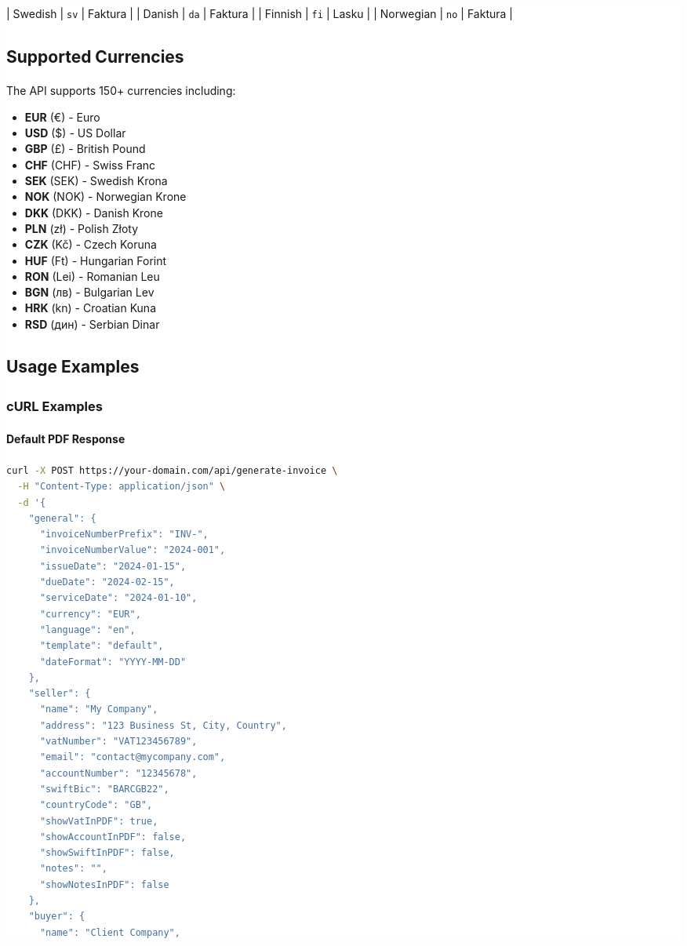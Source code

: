 | Swedish | `sv` | Faktura |
| Danish | `da` | Faktura |
| Finnish | `fi` | Lasku |
| Norwegian | `no` | Faktura |

## Supported Currencies

The API supports 150+ currencies including:

- **EUR** (€) - Euro
- **USD** ($) - US Dollar
- **GBP** (£) - British Pound
- **CHF** (CHF) - Swiss Franc
- **SEK** (SEK) - Swedish Krona
- **NOK** (NOK) - Norwegian Krone
- **DKK** (DKK) - Danish Krone
- **PLN** (zł) - Polish Złoty
- **CZK** (Kč) - Czech Koruna
- **HUF** (Ft) - Hungarian Forint
- **RON** (Lei) - Romanian Leu
- **BGN** (лв) - Bulgarian Lev
- **HRK** (kn) - Croatian Kuna
- **RSD** (дин) - Serbian Dinar

## Usage Examples

### cURL Examples

#### Default PDF Response

```bash
curl -X POST https://your-domain.com/api/generate-invoice \
  -H "Content-Type: application/json" \
  -d '{
    "general": {
      "invoiceNumberPrefix": "INV-",
      "invoiceNumberValue": "2024-001",
      "issueDate": "2024-01-15",
      "dueDate": "2024-02-15",
      "serviceDate": "2024-01-10",
      "currency": "EUR",
      "language": "en",
      "template": "default",
      "dateFormat": "YYYY-MM-DD"
    },
    "seller": {
      "name": "My Company",
      "address": "123 Business St, City, Country",
      "vatNumber": "VAT123456789",
      "email": "contact@mycompany.com",
      "accountNumber": "12345678",
      "swiftBic": "BARCGB22",
      "countryCode": "GB",
      "showVatInPDF": true,
      "showAccountInPDF": false,
      "showSwiftInPDF": false,
      "notes": "",
      "showNotesInPDF": false
    },
    "buyer": {
      "name": "Client Company",
```